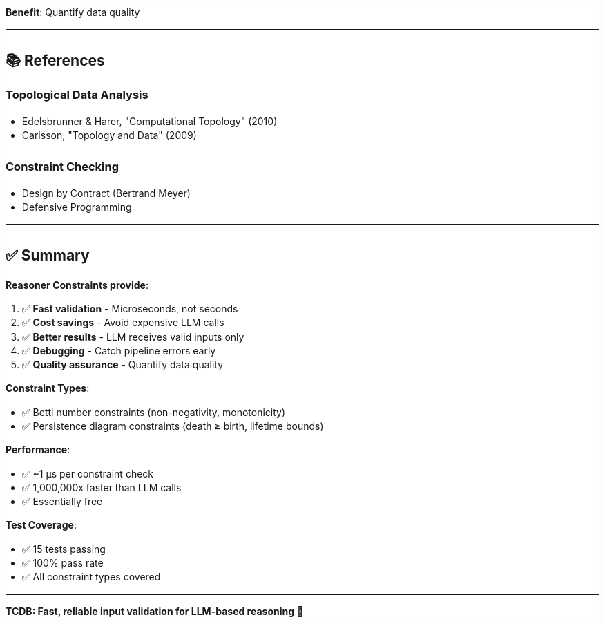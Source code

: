 **Benefit**: Quantify data quality

---

## 📚 **References**

### **Topological Data Analysis**

- Edelsbrunner & Harer, "Computational Topology" (2010)
- Carlsson, "Topology and Data" (2009)

### **Constraint Checking**

- Design by Contract (Bertrand Meyer)
- Defensive Programming

---

## ✅ **Summary**

**Reasoner Constraints provide**:

1. ✅ **Fast validation** - Microseconds, not seconds
2. ✅ **Cost savings** - Avoid expensive LLM calls
3. ✅ **Better results** - LLM receives valid inputs only
4. ✅ **Debugging** - Catch pipeline errors early
5. ✅ **Quality assurance** - Quantify data quality

**Constraint Types**:
- ✅ Betti number constraints (non-negativity, monotonicity)
- ✅ Persistence diagram constraints (death ≥ birth, lifetime bounds)

**Performance**:
- ✅ ~1 μs per constraint check
- ✅ 1,000,000x faster than LLM calls
- ✅ Essentially free

**Test Coverage**:
- ✅ 15 tests passing
- ✅ 100% pass rate
- ✅ All constraint types covered

---

**TCDB: Fast, reliable input validation for LLM-based reasoning** 🎯

